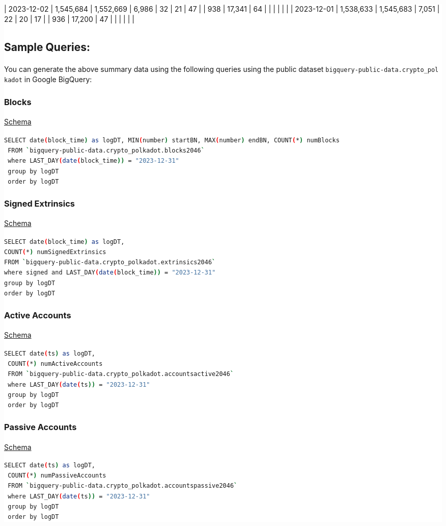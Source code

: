 | 2023-12-02 | 1,545,684 | 1,552,669 | 6,986 | 32 | 21 | 47 |  | 938 | 17,341 | 64  |   |   |  |  |  |
| 2023-12-01 | 1,538,633 | 1,545,683 | 7,051 | 22 | 20 | 17 |  | 936 | 17,200 | 47  |   |   |  |  |  |

## Sample Queries:
You can generate the above summary data using the following queries using the public dataset `bigquery-public-data.crypto_polkadot` in Google BigQuery:


### Blocks 

[Schema](https://github.com/colorfulnotion/substrate-etl/blob/main/schema/blocks.json)

```bash
SELECT date(block_time) as logDT, MIN(number) startBN, MAX(number) endBN, COUNT(*) numBlocks 
 FROM `bigquery-public-data.crypto_polkadot.blocks2046`  
 where LAST_DAY(date(block_time)) = "2023-12-31" 
 group by logDT 
 order by logDT
```

### Signed Extrinsics 

[Schema](https://github.com/colorfulnotion/substrate-etl/blob/main/schema/extrinsics.json)

```bash
SELECT date(block_time) as logDT, 
COUNT(*) numSignedExtrinsics 
FROM `bigquery-public-data.crypto_polkadot.extrinsics2046`  
where signed and LAST_DAY(date(block_time)) = "2023-12-31" 
group by logDT 
order by logDT
```

### Active Accounts 

[Schema](https://github.com/colorfulnotion/substrate-etl/blob/main/schema/accountsactive.json)

```bash
SELECT date(ts) as logDT, 
 COUNT(*) numActiveAccounts 
 FROM `bigquery-public-data.crypto_polkadot.accountsactive2046` 
 where LAST_DAY(date(ts)) = "2023-12-31" 
 group by logDT 
 order by logDT
```

### Passive Accounts 

[Schema](https://github.com/colorfulnotion/substrate-etl/blob/main/schema/accountspassive.json)

```bash
SELECT date(ts) as logDT, 
 COUNT(*) numPassiveAccounts 
 FROM `bigquery-public-data.crypto_polkadot.accountspassive2046` 
 where LAST_DAY(date(ts)) = "2023-12-31" 
 group by logDT 
 order by logDT
```
